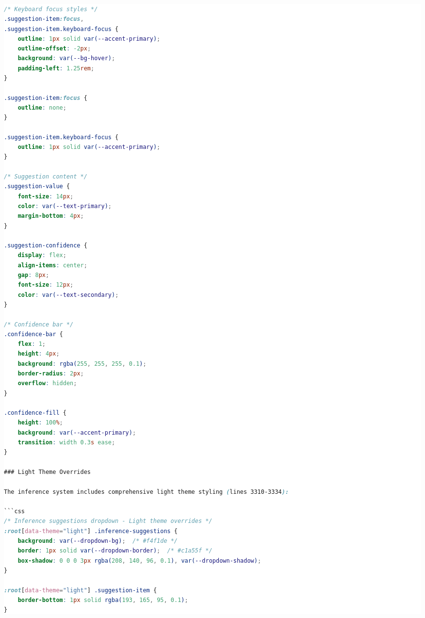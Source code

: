 ```css
/* Keyboard focus styles */
.suggestion-item:focus,
.suggestion-item.keyboard-focus {
    outline: 1px solid var(--accent-primary);
    outline-offset: -2px;
    background: var(--bg-hover);
    padding-left: 1.25rem;
}

.suggestion-item:focus {
    outline: none;
}

.suggestion-item.keyboard-focus {
    outline: 1px solid var(--accent-primary);
}

/* Suggestion content */
.suggestion-value {
    font-size: 14px;
    color: var(--text-primary);
    margin-bottom: 4px;
}

.suggestion-confidence {
    display: flex;
    align-items: center;
    gap: 8px;
    font-size: 12px;
    color: var(--text-secondary);
}

/* Confidence bar */
.confidence-bar {
    flex: 1;
    height: 4px;
    background: rgba(255, 255, 255, 0.1);
    border-radius: 2px;
    overflow: hidden;
}

.confidence-fill {
    height: 100%;
    background: var(--accent-primary);
    transition: width 0.3s ease;
}

### Light Theme Overrides

The inference system includes comprehensive light theme styling (lines 3310-3334):

```css
/* Inference suggestions dropdown - Light theme overrides */
:root[data-theme="light"] .inference-suggestions {
    background: var(--dropdown-bg);  /* #f4f1de */
    border: 1px solid var(--dropdown-border);  /* #c1a55f */
    box-shadow: 0 0 0 3px rgba(208, 140, 96, 0.1), var(--dropdown-shadow);
}

:root[data-theme="light"] .suggestion-item {
    border-bottom: 1px solid rgba(193, 165, 95, 0.1);
}

```